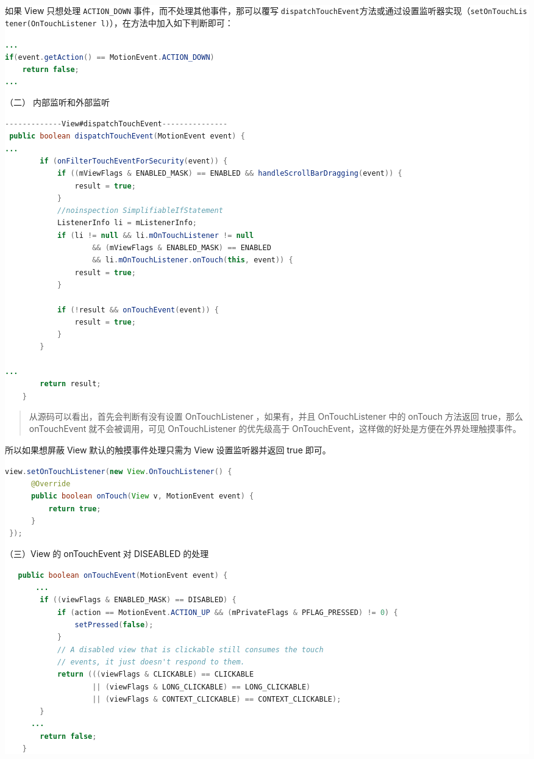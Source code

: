 如果 View 只想处理 `ACTION_DOWN` 事件，而不处理其他事件，那可以覆写 `dispatchTouchEvent`方法或通过设置监听器实现（`setOnTouchListener(OnTouchListener l)`），在方法中加入如下判断即可：
```java
...
if(event.getAction() == MotionEvent.ACTION_DOWN)
	return false;
...
```
（二） 内部监听和外部监听 
```java
-------------View#dispatchTouchEvent---------------
 public boolean dispatchTouchEvent(MotionEvent event) {
...
        if (onFilterTouchEventForSecurity(event)) {
            if ((mViewFlags & ENABLED_MASK) == ENABLED && handleScrollBarDragging(event)) {
                result = true;
            }
            //noinspection SimplifiableIfStatement
            ListenerInfo li = mListenerInfo;
            if (li != null && li.mOnTouchListener != null
                    && (mViewFlags & ENABLED_MASK) == ENABLED
                    && li.mOnTouchListener.onTouch(this, event)) {
                result = true;
            }

            if (!result && onTouchEvent(event)) {
                result = true;
            }
        }

...
        return result;
    }
```
>从源码可以看出，首先会判断有没有设置 OnTouchListener ，如果有，并且 OnTouchListener 中的 onTouch 方法返回 true，那么 onTouchEvent 就不会被调用，可见 OnTouchListener 的优先级高于 OnTouchEvent，这样做的好处是方便在外界处理触摸事件。

所以如果想屏蔽 View 默认的触摸事件处理只需为 View 设置监听器并返回 true 即可。
```java
view.setOnTouchListener(new View.OnTouchListener() {
	  @Override
      public boolean onTouch(View v, MotionEvent event) {
          return true;
      }
 });
```

（三）View 的 onTouchEvent 对 DISEABLED 的处理
```java
   public boolean onTouchEvent(MotionEvent event) {
       ...
        if ((viewFlags & ENABLED_MASK) == DISABLED) {
            if (action == MotionEvent.ACTION_UP && (mPrivateFlags & PFLAG_PRESSED) != 0) {
                setPressed(false);
            }
            // A disabled view that is clickable still consumes the touch
            // events, it just doesn't respond to them.
            return (((viewFlags & CLICKABLE) == CLICKABLE
                    || (viewFlags & LONG_CLICKABLE) == LONG_CLICKABLE)
                    || (viewFlags & CONTEXT_CLICKABLE) == CONTEXT_CLICKABLE);
        }
	  ...
        return false;
    }
```
